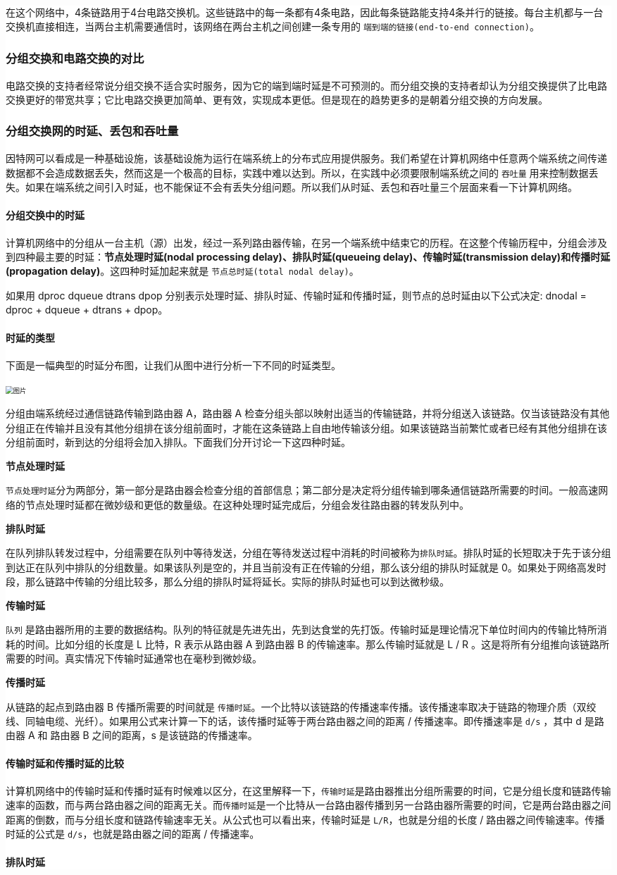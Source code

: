 在这个网络中，4条链路用于4台电路交换机。这些链路中的每一条都有4条电路，因此每条链路能支持4条并行的链接。每台主机都与一台交换机直接相连，当两台主机需要通信时，该网络在两台主机之间创建一条专用的 `端到端的链接(end-to-end connection)`。

### 分组交换和电路交换的对比

电路交换的支持者经常说分组交换不适合实时服务，因为它的端到端时延是不可预测的。而分组交换的支持者却认为分组交换提供了比电路交换更好的带宽共享；它比电路交换更加简单、更有效，实现成本更低。但是现在的趋势更多的是朝着分组交换的方向发展。

### 分组交换网的时延、丢包和吞吐量

因特网可以看成是一种基础设施，该基础设施为运行在端系统上的分布式应用提供服务。我们希望在计算机网络中任意两个端系统之间传递数据都不会造成数据丢失，然而这是一个极高的目标，实践中难以达到。所以，在实践中必须要限制端系统之间的 `吞吐量` 用来控制数据丢失。如果在端系统之间引入时延，也不能保证不会有丢失分组问题。所以我们从时延、丢包和吞吐量三个层面来看一下计算机网络。

#### 分组交换中的时延

计算机网络中的分组从一台主机（源）出发，经过一系列路由器传输，在另一个端系统中结束它的历程。在这整个传输历程中，分组会涉及到四种最主要的时延：**节点处理时延(nodal processing delay)、排队时延(queueing delay)、传输时延(transmission delay)和传播时延(propagation delay)**。这四种时延加起来就是 `节点总时延(total nodal delay)`。

如果用 dproc dqueue dtrans dpop 分别表示处理时延、排队时延、传输时延和传播时延，则节点的总时延由以下公式决定:  dnodal = dproc + dqueue + dtrans + dpop。

#### 时延的类型

下面是一幅典型的时延分布图，让我们从图中进行分析一下不同的时延类型。

<img src="https://mmbiz.qpic.cn/mmbiz_png/A3ibcic1Xe0iaQUkM2ib9WWjiabWHbbF0B7SqqbfLqniclOThWsl4Vngo2Gx728sblWJubLFoicYEibKZDBY3vmxY2vPHw/640?wx_fmt=png&wxfrom=5&wx_lazy=1&wx_co=1" alt="图片" style="zoom:67%;" />

分组由端系统经过通信链路传输到路由器 A，路由器 A 检查分组头部以映射出适当的传输链路，并将分组送入该链路。仅当该链路没有其他分组正在传输并且没有其他分组排在该分组前面时，才能在这条链路上自由地传输该分组。如果该链路当前繁忙或者已经有其他分组排在该分组前面时，新到达的分组将会加入排队。下面我们分开讨论一下这四种时延。

**节点处理时延**

`节点处理时延`分为两部分，第一部分是路由器会检查分组的首部信息；第二部分是决定将分组传输到哪条通信链路所需要的时间。一般高速网络的节点处理时延都在微妙级和更低的数量级。在这种处理时延完成后，分组会发往路由器的转发队列中。

**排队时延**

在队列排队转发过程中，分组需要在队列中等待发送，分组在等待发送过程中消耗的时间被称为`排队时延`。排队时延的长短取决于先于该分组到达正在队列中排队的分组数量。如果该队列是空的，并且当前没有正在传输的分组，那么该分组的排队时延就是 0。如果处于网络高发时段，那么链路中传输的分组比较多，那么分组的排队时延将延长。实际的排队时延也可以到达微秒级。

**传输时延**

`队列` 是路由器所用的主要的数据结构。队列的特征就是先进先出，先到达食堂的先打饭。传输时延是理论情况下单位时间内的传输比特所消耗的时间。比如分组的长度是 L 比特，R 表示从路由器 A 到路由器 B 的传输速率。那么传输时延就是 L / R 。这是将所有分组推向该链路所需要的时间。真实情况下传输时延通常也在毫秒到微妙级。

**传播时延**

从链路的起点到路由器 B 传播所需要的时间就是 `传播时延`。一个比特以该链路的传播速率传播。该传播速率取决于链路的物理介质（双绞线、同轴电缆、光纤）。如果用公式来计算一下的话，该传播时延等于两台路由器之间的距离 / 传播速率。即传播速率是 `d/s` ，其中 d 是路由器 A 和 路由器 B 之间的距离，s 是该链路的传播速率。

#### 传输时延和传播时延的比较

计算机网络中的传输时延和传播时延有时候难以区分，在这里解释一下，`传输时延`是路由器推出分组所需要的时间，它是分组长度和链路传输速率的函数，而与两台路由器之间的距离无关。而`传播时延`是一个比特从一台路由器传播到另一台路由器所需要的时间，它是两台路由器之间距离的倒数，而与分组长度和链路传输速率无关。从公式也可以看出来，传输时延是 `L/R`，也就是分组的长度 / 路由器之间传输速率。传播时延的公式是 `d/s`，也就是路由器之间的距离 / 传播速率。

#### 排队时延
